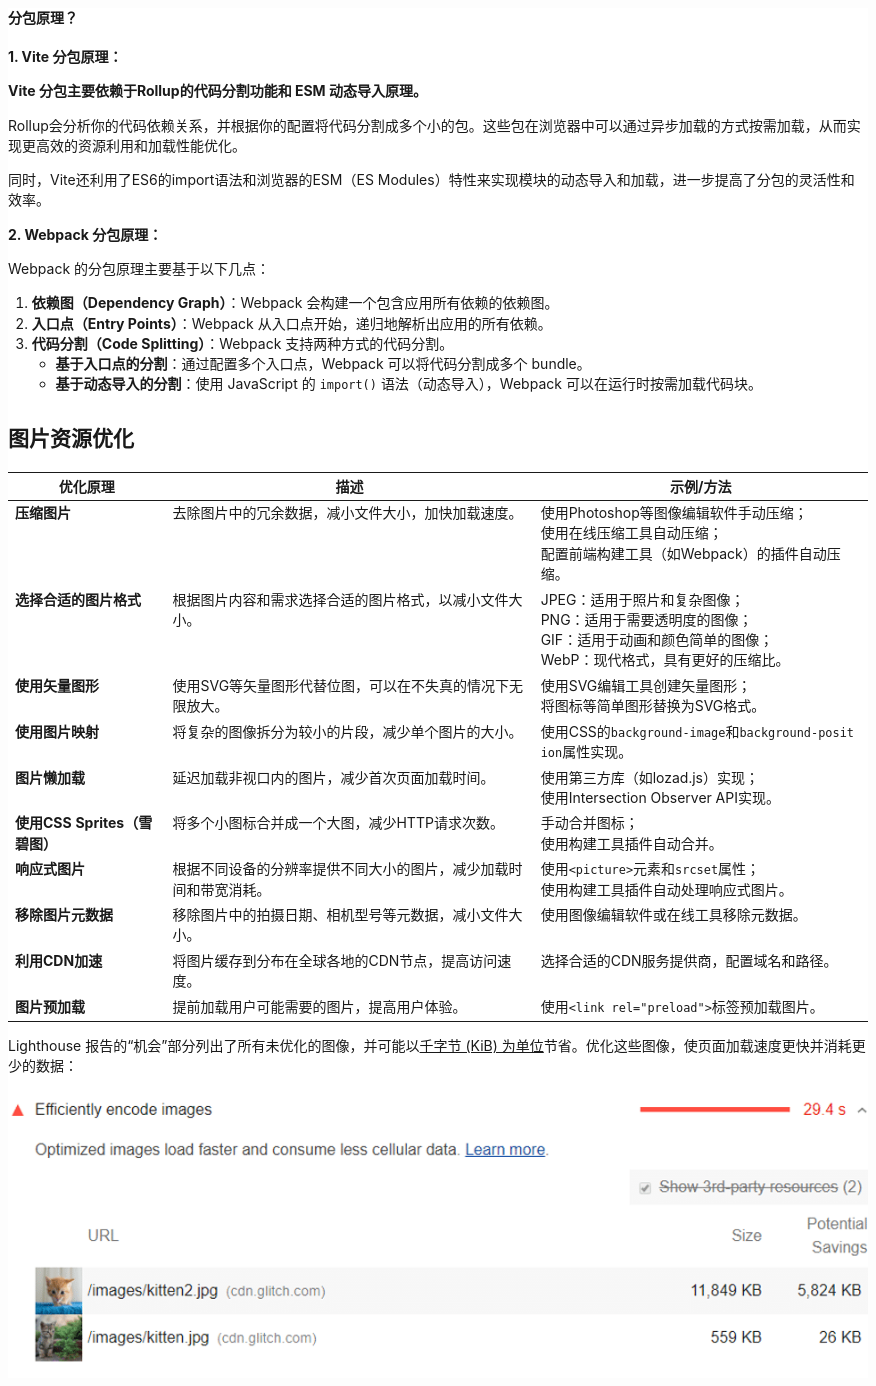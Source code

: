 
#### **分包原理？**

**1. Vite 分包原理：**

**Vite 分包主要依赖于Rollup的代码分割功能和 ESM 动态导入原理。**

Rollup会分析你的代码依赖关系，并根据你的配置将代码分割成多个小的包。这些包在浏览器中可以通过异步加载的方式按需加载，从而实现更高效的资源利用和加载性能优化。

同时，Vite还利用了ES6的import语法和浏览器的ESM（ES Modules）特性来实现模块的动态导入和加载，进一步提高了分包的灵活性和效率。



**2. Webpack 分包原理：**

Webpack 的分包原理主要基于以下几点：

1. **依赖图（Dependency Graph）**：Webpack 会构建一个包含应用所有依赖的依赖图。
2. **入口点（Entry Points）**：Webpack 从入口点开始，递归地解析出应用的所有依赖。
3. **代码分割（Code Splitting）**：Webpack 支持两种方式的代码分割。
   - **基于入口点的分割**：通过配置多个入口点，Webpack 可以将代码分割成多个 bundle。
   - **基于动态导入的分割**：使用 JavaScript 的 `import()` 语法（动态导入），Webpack 可以在运行时按需加载代码块。







## 图片资源优化

| 优化原理                      | 描述                                                         | 示例/方法                                                    |
| ----------------------------- | ------------------------------------------------------------ | ------------------------------------------------------------ |
| **压缩图片**                  | 去除图片中的冗余数据，减小文件大小，加快加载速度。           | 使用Photoshop等图像编辑软件手动压缩；<br>使用在线压缩工具自动压缩；<br>配置前端构建工具（如Webpack）的插件自动压缩。 |
| **选择合适的图片格式**        | 根据图片内容和需求选择合适的图片格式，以减小文件大小。       | JPEG：适用于照片和复杂图像；<br>PNG：适用于需要透明度的图像；<br>GIF：适用于动画和颜色简单的图像；<br>WebP：现代格式，具有更好的压缩比。 |
| **使用矢量图形**              | 使用SVG等矢量图形代替位图，可以在不失真的情况下无限放大。    | 使用SVG编辑工具创建矢量图形；<br>将图标等简单图形替换为SVG格式。 |
| **使用图片映射**              | 将复杂的图像拆分为较小的片段，减少单个图片的大小。           | 使用CSS的`background-image`和`background-position`属性实现。 |
| **图片懒加载**                | 延迟加载非视口内的图片，减少首次页面加载时间。               | 使用第三方库（如lozad.js）实现；<br>使用Intersection Observer API实现。 |
| **使用CSS Sprites（雪碧图）** | 将多个小图标合并成一个大图，减少HTTP请求次数。               | 手动合并图标；<br>使用构建工具插件自动合并。                 |
| **响应式图片**                | 根据不同设备的分辨率提供不同大小的图片，减少加载时间和带宽消耗。 | 使用`<picture>`元素和`srcset`属性；<br>使用构建工具插件自动处理响应式图片。 |
| **移除图片元数据**            | 移除图片中的拍摄日期、相机型号等元数据，减小文件大小。       | 使用图像编辑软件或在线工具移除元数据。                       |
| **利用CDN加速**               | 将图片缓存到分布在全球各地的CDN节点，提高访问速度。          | 选择合适的CDN服务提供商，配置域名和路径。                    |
| **图片预加载**                | 提前加载用户可能需要的图片，提高用户体验。                   | 使用`<link rel="preload">`标签预加载图片。                   |



Lighthouse 报告的“机会”部分列出了所有未优化的图像，并可能以[千字节 (KiB) 为单位](https://en.wikipedia.org/wiki/Kibibyte)节省。优化这些图像，使页面加载速度更快并消耗更少的数据：

![](../images/chrome-images.png)
